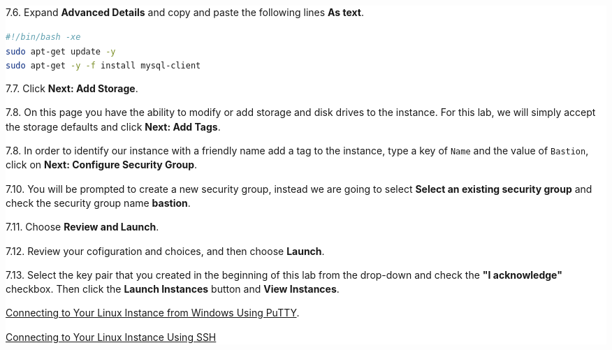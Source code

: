 7.6\. Expand **Advanced Details** and copy and paste the following lines **As text**.

```bash
#!/bin/bash -xe
sudo apt-get update -y
sudo apt-get -y -f install mysql-client
```

7.7\. Click **Next: Add Storage**.

7.8\. On this page you have the ability to modify or add storage and disk drives to the instance. For this lab, we will simply accept the storage defaults and click **Next: Add Tags**.

7.8\. In order to identify our instance with a friendly name add a tag to the instance, type a key of `Name` and the value of `Bastion`, click on **Next: Configure Security Group**.

7.10\. You will be prompted to create a new security group, instead we are going to select **Select an existing security group** and check the security group name **bastion**.

7.11\. Choose **Review and Launch**.

7.12\. Review your cofiguration and choices, and then choose **Launch**.

7.13\. Select the key pair that you created in the beginning of this lab from the drop-down and check the **"I acknowledge"** checkbox. Then click the **Launch Instances** button and **View Instances**.

[Connecting to Your Linux Instance from Windows Using PuTTY](https://docs.aws.amazon.com/AWSEC2/latest/UserGuide/putty.html).

[Connecting to Your Linux Instance Using SSH](https://docs.aws.amazon.com/AWSEC2/latest/UserGuide/AccessingInstancesLinux.html)